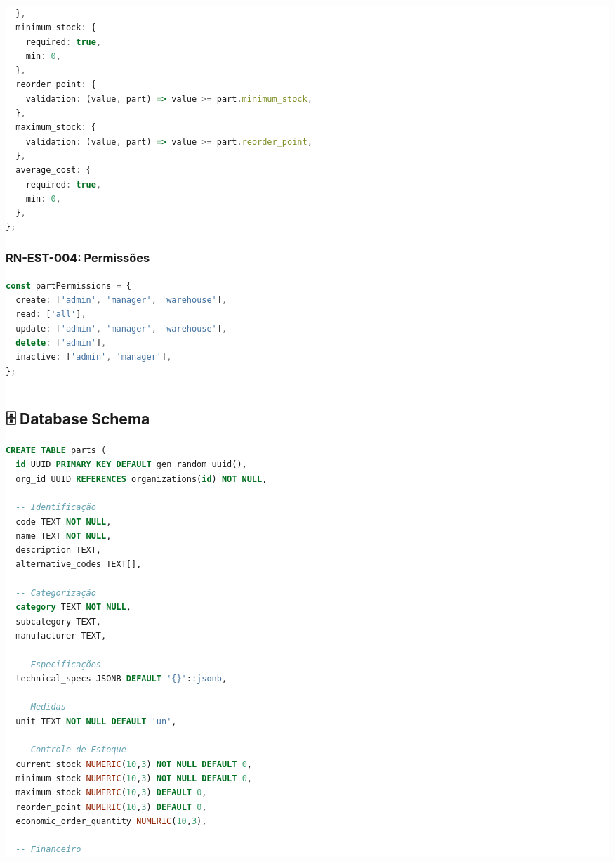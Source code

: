 ```typescript
  },
  minimum_stock: {
    required: true,
    min: 0,
  },
  reorder_point: {
    validation: (value, part) => value >= part.minimum_stock,
  },
  maximum_stock: {
    validation: (value, part) => value >= part.reorder_point,
  },
  average_cost: {
    required: true,
    min: 0,
  },
};
```

### RN-EST-004: Permissões
```typescript
const partPermissions = {
  create: ['admin', 'manager', 'warehouse'],
  read: ['all'],
  update: ['admin', 'manager', 'warehouse'],
  delete: ['admin'],
  inactive: ['admin', 'manager'],
};
```

---

## 🗄️ Database Schema

```sql
CREATE TABLE parts (
  id UUID PRIMARY KEY DEFAULT gen_random_uuid(),
  org_id UUID REFERENCES organizations(id) NOT NULL,
  
  -- Identificação
  code TEXT NOT NULL,
  name TEXT NOT NULL,
  description TEXT,
  alternative_codes TEXT[],
  
  -- Categorização
  category TEXT NOT NULL,
  subcategory TEXT,
  manufacturer TEXT,
  
  -- Especificações
  technical_specs JSONB DEFAULT '{}'::jsonb,
  
  -- Medidas
  unit TEXT NOT NULL DEFAULT 'un',
  
  -- Controle de Estoque
  current_stock NUMERIC(10,3) NOT NULL DEFAULT 0,
  minimum_stock NUMERIC(10,3) NOT NULL DEFAULT 0,
  maximum_stock NUMERIC(10,3) DEFAULT 0,
  reorder_point NUMERIC(10,3) DEFAULT 0,
  economic_order_quantity NUMERIC(10,3),
  
  -- Financeiro
```